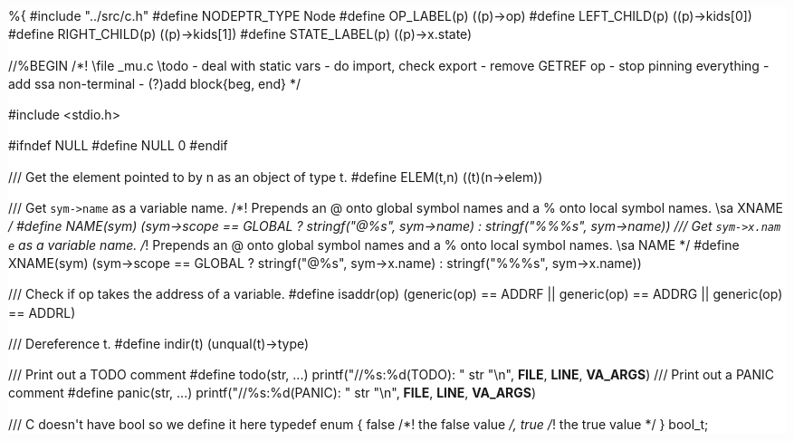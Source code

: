 %{
#include "../src/c.h"
#define NODEPTR_TYPE Node
#define OP_LABEL(p) ((p)->op)
#define LEFT_CHILD(p) ((p)->kids[0])
#define RIGHT_CHILD(p) ((p)->kids[1])
#define STATE_LABEL(p) ((p)->x.state)

//%BEGIN
/*! \file _mu.c
\todo
	- deal with static vars
	- do import, check export
	- remove GETREF op
	- stop pinning everything
	- add ssa non-terminal
	- (?)add block{beg, end}
*/

#include <stdio.h>

#ifndef NULL
#define NULL 0
#endif

/// Get the element pointed to by n as an object of type t.
#define ELEM(t,n) ((t)(n->elem))

/// Get `sym->name` as a variable name.
/*!
Prepends an @ onto global symbol names and a % onto local symbol names.
\sa XNAME
*/
#define NAME(sym) (sym->scope == GLOBAL ? stringf("@%s", sym->name) : stringf("%%%s", sym->name))
/// Get `sym->x.name` as a variable name.
/*!
Prepends an @ onto global symbol names and a % onto local symbol names.
\sa NAME
*/
#define XNAME(sym) (sym->scope == GLOBAL ? stringf("@%s", sym->x.name) : stringf("%%%s", sym->x.name))

/// Check if op takes the address of a variable.
#define isaddr(op) (generic(op) == ADDRF || generic(op) == ADDRG || generic(op) == ADDRL)

/// Dereference t.
#define indir(t) (unqual(t)->type)

/// Print out a TODO comment
#define todo(str, ...) printf("//%s:%d(TODO): " str "\n", __FILE__, __LINE__, __VA_ARGS__)
/// Print out a PANIC comment
#define panic(str, ...) printf("//%s:%d(PANIC): " str "\n", __FILE__, __LINE__, __VA_ARGS__)

/// C doesn't have bool so we define it here
typedef enum { false /*! the false value */, true /*! the true value */ } bool_t;

